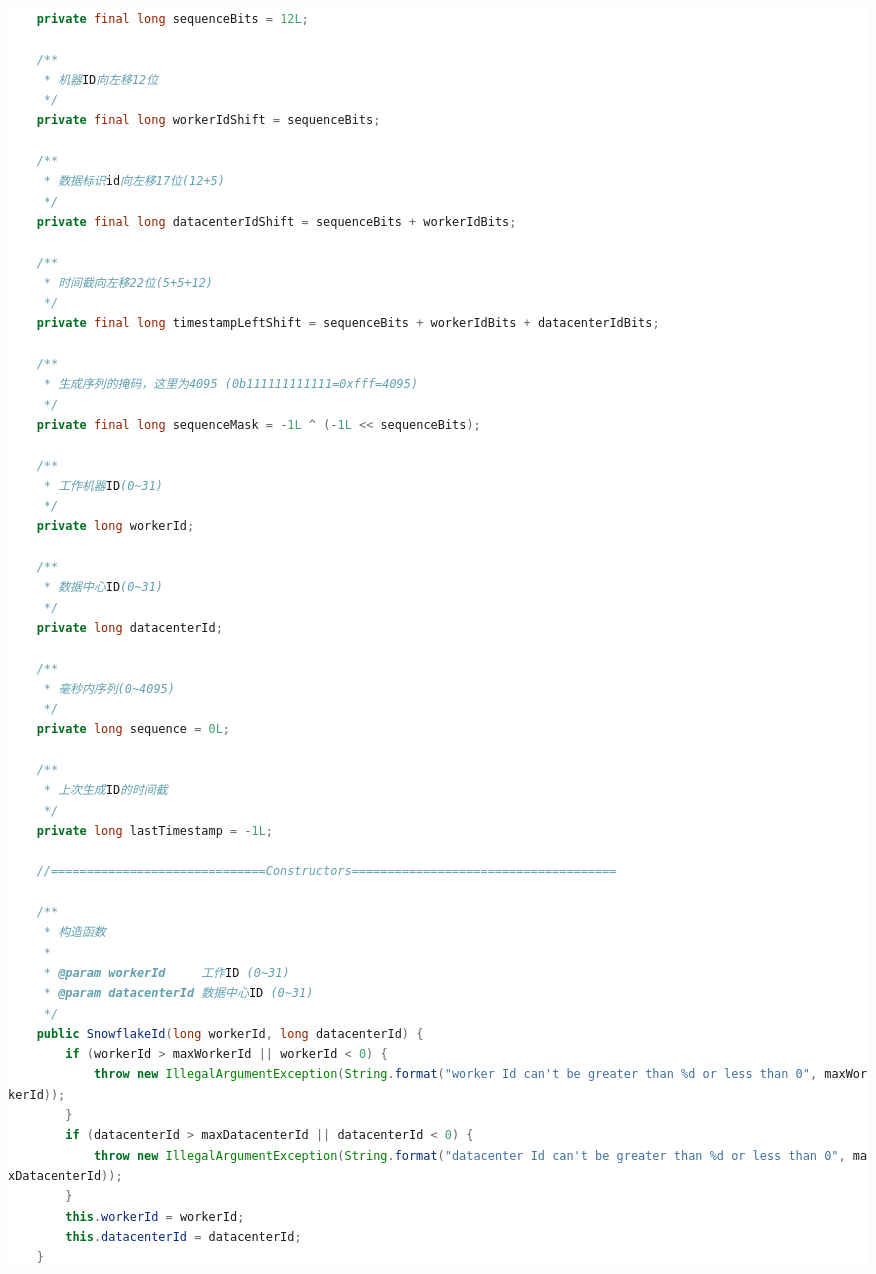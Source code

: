 ```java
    private final long sequenceBits = 12L;

    /**
     * 机器ID向左移12位
     */
    private final long workerIdShift = sequenceBits;

    /**
     * 数据标识id向左移17位(12+5)
     */
    private final long datacenterIdShift = sequenceBits + workerIdBits;

    /**
     * 时间截向左移22位(5+5+12)
     */
    private final long timestampLeftShift = sequenceBits + workerIdBits + datacenterIdBits;

    /**
     * 生成序列的掩码，这里为4095 (0b111111111111=0xfff=4095)
     */
    private final long sequenceMask = -1L ^ (-1L << sequenceBits);

    /**
     * 工作机器ID(0~31)
     */
    private long workerId;

    /**
     * 数据中心ID(0~31)
     */
    private long datacenterId;

    /**
     * 毫秒内序列(0~4095)
     */
    private long sequence = 0L;

    /**
     * 上次生成ID的时间截
     */
    private long lastTimestamp = -1L;

    //==============================Constructors=====================================

    /**
     * 构造函数
     *
     * @param workerId     工作ID (0~31)
     * @param datacenterId 数据中心ID (0~31)
     */
    public SnowflakeId(long workerId, long datacenterId) {
        if (workerId > maxWorkerId || workerId < 0) {
            throw new IllegalArgumentException(String.format("worker Id can't be greater than %d or less than 0", maxWorkerId));
        }
        if (datacenterId > maxDatacenterId || datacenterId < 0) {
            throw new IllegalArgumentException(String.format("datacenter Id can't be greater than %d or less than 0", maxDatacenterId));
        }
        this.workerId = workerId;
        this.datacenterId = datacenterId;
    }

```